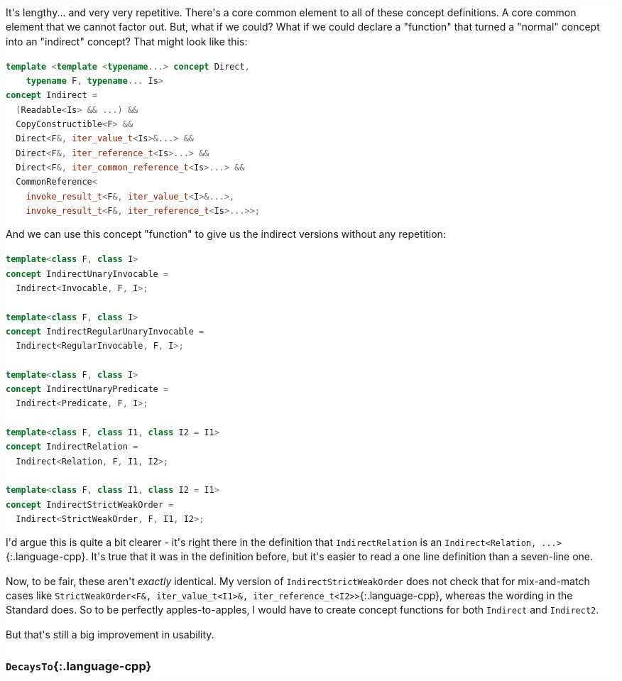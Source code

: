 It's lengthy... and very very repetitive. There's a core common element to all of these concept definitions. A core common element that we cannot factor out. But, what if we could? What if we could declare a "function" that turned a "normal" concept into an "indirect" concept? That might look like this:

```cpp
template <template <typename...> concept Direct,
    typename F, typename... Is>
concept Indirect = 
  (Readable<Is> && ...) &&
  CopyConstructible<F> &&
  Direct<F&, iter_value_t<Is>&...> &&
  Direct<F&, iter_reference_t<Is>...> &&
  Direct<F&, iter_common_reference_t<Is>...> &&
  CommonReference<
    invoke_result_t<F&, iter_value_t<I>&...>,
    invoke_result_t<F&, iter_reference_t<Is>...>>;
```

And we can use this concept "function" to give us the indirect versions without any repetition:

```cpp
template<class F, class I>
concept IndirectUnaryInvocable =
  Indirect<Invocable, F, I>;

template<class F, class I>
concept IndirectRegularUnaryInvocable =
  Indirect<RegularInvocable, F, I>;

template<class F, class I>
concept IndirectUnaryPredicate =
  Indirect<Predicate, F, I>;

template<class F, class I1, class I2 = I1>
concept IndirectRelation =
  Indirect<Relation, F, I1, I2>;

template<class F, class I1, class I2 = I1>
concept IndirectStrictWeakOrder =
  Indirect<StrictWeakOrder, F, I1, I2>;
```

I'd argue this is quite a bit clearer - it's right there in the definition that `IndirectRelation` is an `Indirect<Relation, ...>`{:.language-cpp}. It's true that it was in the definition before, but it's easier to read a one line definition than a seven-line one.

Now, to be fair, these aren't _exactly_ identical. My version of `IndirectStrictWeakOrder` does not check that for mix-and-match cases like `StrictWeakOrder<F&, iter_value_t<I1>&, iter_reference_t<I2>>`{:.language-cpp}, whereas the wording in the Standard does. So to be perfectly apples-to-apples, I would have to create concept functions for both `Indirect` and `Indirect2`.

But that's still a big improvement in usability.

### `DecaysTo`{:.language-cpp}

